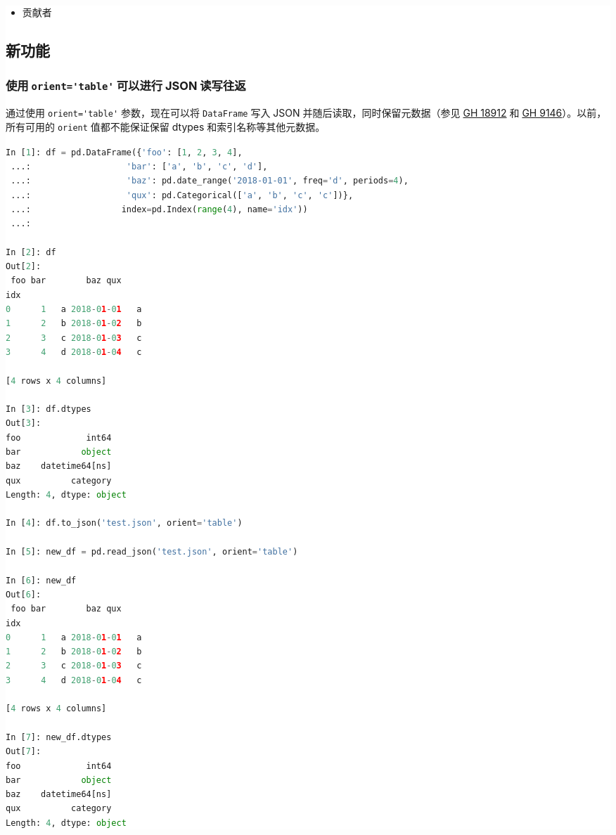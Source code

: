 +   贡献者

## 新功能

### 使用 `orient='table'` 可以进行 JSON 读写往返

通过使用 `orient='table'` 参数，现在可以将 `DataFrame` 写入 JSON 并随后读取，同时保留元数据（参见 [GH 18912](https://github.com/pandas-dev/pandas/issues/18912) 和 [GH 9146](https://github.com/pandas-dev/pandas/issues/9146)）。以前，所有可用的 `orient` 值都不能保证保留 dtypes 和索引名称等其他元数据。

```py
In [1]: df = pd.DataFrame({'foo': [1, 2, 3, 4],
 ...:                   'bar': ['a', 'b', 'c', 'd'],
 ...:                   'baz': pd.date_range('2018-01-01', freq='d', periods=4),
 ...:                   'qux': pd.Categorical(['a', 'b', 'c', 'c'])},
 ...:                  index=pd.Index(range(4), name='idx'))
 ...: 

In [2]: df
Out[2]: 
 foo bar        baz qux
idx 
0      1   a 2018-01-01   a
1      2   b 2018-01-02   b
2      3   c 2018-01-03   c
3      4   d 2018-01-04   c

[4 rows x 4 columns]

In [3]: df.dtypes
Out[3]: 
foo             int64
bar            object
baz    datetime64[ns]
qux          category
Length: 4, dtype: object

In [4]: df.to_json('test.json', orient='table')

In [5]: new_df = pd.read_json('test.json', orient='table')

In [6]: new_df
Out[6]: 
 foo bar        baz qux
idx 
0      1   a 2018-01-01   a
1      2   b 2018-01-02   b
2      3   c 2018-01-03   c
3      4   d 2018-01-04   c

[4 rows x 4 columns]

In [7]: new_df.dtypes
Out[7]: 
foo             int64
bar            object
baz    datetime64[ns]
qux          category
Length: 4, dtype: object 
```
